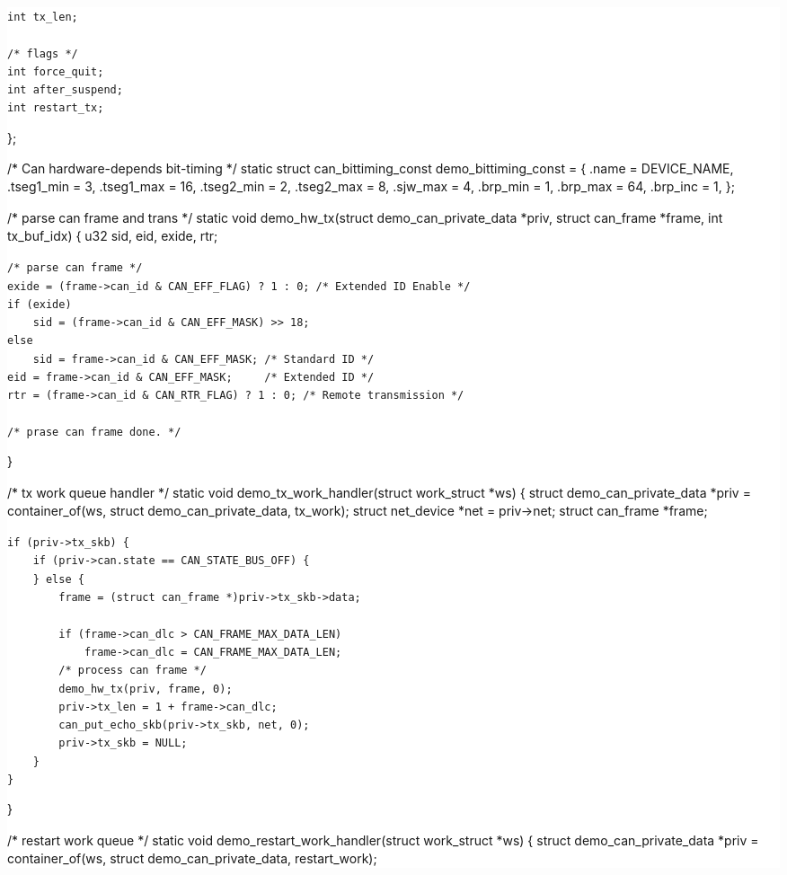     int tx_len;

    /* flags */
    int force_quit;
    int after_suspend;
    int restart_tx;
};

/* Can hardware-depends bit-timing */
static struct can_bittiming_const demo_bittiming_const = {
    .name        = DEVICE_NAME,
    .tseg1_min   = 3,
    .tseg1_max   = 16,
    .tseg2_min   = 2,
    .tseg2_max   = 8,
    .sjw_max     = 4,
    .brp_min     = 1,
    .brp_max     = 64,
    .brp_inc     = 1,
};

/* parse can frame and trans */
static void demo_hw_tx(struct demo_can_private_data *priv,
       struct can_frame *frame, int tx_buf_idx)
{
    u32 sid, eid, exide, rtr;

    /* parse can frame */
    exide = (frame->can_id & CAN_EFF_FLAG) ? 1 : 0; /* Extended ID Enable */
    if (exide)
        sid = (frame->can_id & CAN_EFF_MASK) >> 18;
    else
        sid = frame->can_id & CAN_EFF_MASK; /* Standard ID */
    eid = frame->can_id & CAN_EFF_MASK;     /* Extended ID */
    rtr = (frame->can_id & CAN_RTR_FLAG) ? 1 : 0; /* Remote transmission */

    /* prase can frame done. */
}

/* tx work queue handler */
static void demo_tx_work_handler(struct work_struct *ws)
{
    struct demo_can_private_data *priv = container_of(ws,
                 struct demo_can_private_data, tx_work);
    struct net_device *net = priv->net;
    struct can_frame *frame;

    if (priv->tx_skb) {
        if (priv->can.state == CAN_STATE_BUS_OFF) {
        } else {
            frame = (struct can_frame *)priv->tx_skb->data;

            if (frame->can_dlc > CAN_FRAME_MAX_DATA_LEN)
                frame->can_dlc = CAN_FRAME_MAX_DATA_LEN;
            /* process can frame */
            demo_hw_tx(priv, frame, 0);
            priv->tx_len = 1 + frame->can_dlc;
            can_put_echo_skb(priv->tx_skb, net, 0);
            priv->tx_skb = NULL;
        }
    }
}

/* restart work queue */
static void demo_restart_work_handler(struct work_struct *ws)
{
    struct demo_can_private_data *priv =
           container_of(ws, struct demo_can_private_data, restart_work);